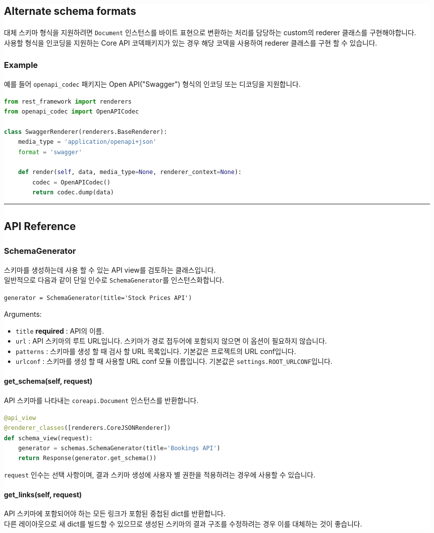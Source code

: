 
## Alternate schema formats
대체 스키마 형식을 지원하려면 `Document` 인스턴스를 바이트 표현으로 변환하는 처리를 담당하는 custom의 rederer 클래스를 구현해야합니다.  
사용할 형식을 인코딩을 지원하는 Core API 코덱패키지가 있는 경우 해당 코덱을 사용하여 rederer 클래스를 구현 할 수 있습니다.

### Example
예를 들어 `openapi_codec` 패키지는 Open API("Swagger") 형식의 인코딩 또는 디코딩을 지원합니다.

```python
from rest_framework import renderers
from openapi_codec import OpenAPICodec

class SwaggerRenderer(renderers.BaseRenderer):
    media_type = 'application/openapi+json'
    format = 'swagger'

    def render(self, data, media_type=None, renderer_context=None):
        codec = OpenAPICodec()
        return codec.dump(data)
```

---

## API Reference

### SchemaGenerator
스키마를 생성하는데 사용 할 수 있는 API view를 검토하는 클래스입니다.  
일반적으로 다음과 같이 단일 인수로 `SchemaGenerator`를 인스턴스화합니다.

```
generator = SchemaGenerator(title='Stock Prices API')
```

Arguments:  

- `title` **required** : API의 이름.
- `url` : API 스키마의 루트 URL입니다. 스키마가 경로 접두어에 포함되지 않으면 이 옵션이 필요하지 않습니다.
- `patterns` : 스키마를 생성 할 때 검사 할 URL 목록입니다. 기본값은 프로젝트의 URL conf입니다.
- `urlconf` : 스키마를 생성 할 때 사용할 URL conf 모듈 이름입니다. 기본값은 `settings.ROOT_URLCONF`입니다.

#### get_schema(self, request)
API 스키마를 나타내는 `coreapi.Document` 인스턴스를 반환합니다.

```python
@api_view
@renderer_classes([renderers.CoreJSONRenderer])
def schema_view(request):
    generator = schemas.SchemaGenerator(title='Bookings API')
    return Response(generator.get_schema())
```
`request` 인수는 선택 사항이며, 결과 스키마 생성에 사용자 별 권한을 적용하려는 경우에 사용할 수 있습니다.

#### get_links(self, request)
API 스키마에 포함되어야 하는 모든 링크가 포함된 중첩된 dict를 반환합니다.  
다른 레이아웃으로 새 dict를 빌드할 수 있으므로 생성된 스키마의 결과 구조를 수정하려는 경우 이를 대체하는 것이 좋습니다.  
